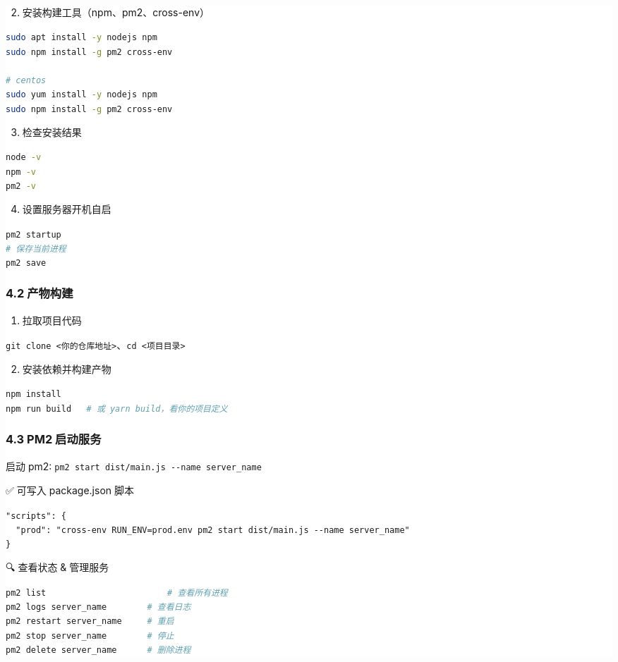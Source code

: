 2. 安装构建工具（npm、pm2、cross-env）

```bash
sudo apt install -y nodejs npm
sudo npm install -g pm2 cross-env

# centos
sudo yum install -y nodejs npm
sudo npm install -g pm2 cross-env
```

3. 检查安装结果

```bash
node -v
npm -v
pm2 -v
```

4. 设置服务器开机自启

```sh
pm2 startup
# 保存当前进程
pm2 save
```

### 4.2 产物构建

1. 拉取项目代码

`git clone <你的仓库地址>`、`cd <项目目录>`

2. 安装依赖并构建产物

```bash
npm install
npm run build   # 或 yarn build，看你的项目定义
```

### 4.3 PM2 启动服务

启动 pm2: `pm2 start dist/main.js --name server_name`

✅ 可写入 package.json 脚本

```jsonc
"scripts": {
  "prod": "cross-env RUN_ENV=prod.env pm2 start dist/main.js --name server_name"
}
```

🔍 查看状态 & 管理服务

```bash
pm2 list                        # 查看所有进程
pm2 logs server_name        # 查看日志
pm2 restart server_name     # 重启
pm2 stop server_name        # 停止
pm2 delete server_name      # 删除进程
```
